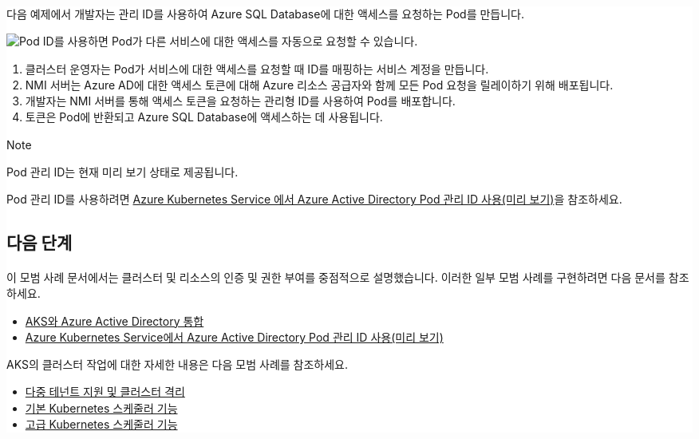 다음 예제에서 개발자는 관리 ID를 사용하여 Azure SQL Database에 대한 액세스를 요청하는 Pod를 만듭니다.

![Pod ID를 사용하면 Pod가 다른 서비스에 대한 액세스를 자동으로 요청할 수 있습니다.](media/operator-best-practices-identity/pod-identities.png)

1. 클러스터 운영자는 Pod가 서비스에 대한 액세스를 요청할 때 ID를 매핑하는 서비스 계정을 만듭니다.
1. NMI 서버는 Azure AD에 대한 액세스 토큰에 대해 Azure 리소스 공급자와 함께 모든 Pod 요청을 릴레이하기 위해 배포됩니다.
1. 개발자는 NMI 서버를 통해 액세스 토큰을 요청하는 관리형 ID를 사용하여 Pod를 배포합니다.
1. 토큰은 Pod에 반환되고 Azure SQL Database에 액세스하는 데 사용됩니다.

> [!NOTE]
> Pod 관리 ID는 현재 미리 보기 상태로 제공됩니다.

Pod 관리 ID를 사용하려면 [Azure Kubernetes Service 에서 Azure Active Directory Pod 관리 ID 사용(미리 보기)]( https://docs.microsoft.com/azure/aks/use-azure-ad-pod-identity)을 참조하세요.

## <a name="next-steps"></a>다음 단계

이 모범 사례 문서에서는 클러스터 및 리소스의 인증 및 권한 부여를 중점적으로 설명했습니다. 이러한 일부 모범 사례를 구현하려면 다음 문서를 참조하세요.

* [AKS와 Azure Active Directory 통합][aks-aad]
* [Azure Kubernetes Service에서 Azure Active Directory Pod 관리 ID 사용(미리 보기)]( https://docs.microsoft.com/azure/aks/use-azure-ad-pod-identity)

AKS의 클러스터 작업에 대한 자세한 내용은 다음 모범 사례를 참조하세요.

* [다중 테넌트 지원 및 클러스터 격리][aks-best-practices-cluster-isolation]
* [기본 Kubernetes 스케줄러 기능][aks-best-practices-scheduler]
* [고급 Kubernetes 스케줄러 기능][aks-best-practices-advanced-scheduler]


[aad-pod-identity]: https://github.com/Azure/aad-pod-identity


[aks-concepts-identity]: concepts-identity.md
[aks-aad]: azure-ad-integration-cli.md
[managed-identities:]: ../active-directory/managed-identities-azure-resources/overview.md
[aks-best-practices-scheduler]: operator-best-practices-scheduler.md
[aks-best-practices-advanced-scheduler]: operator-best-practices-advanced-scheduler.md
[aks-best-practices-cluster-isolation]: operator-best-practices-cluster-isolation.md
[azure-ad-rbac]: azure-ad-rbac.md
